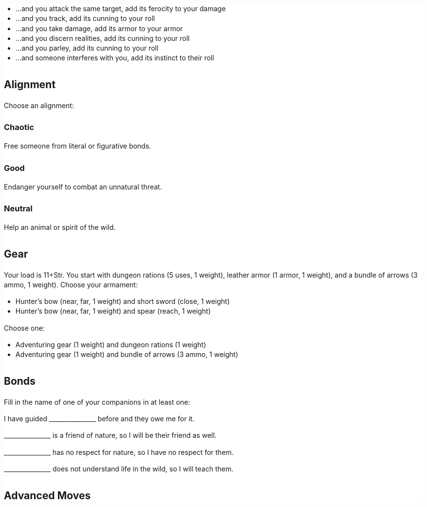   * …and you attack the same target, add its ferocity to your damage
  * …and you track, add its cunning to your roll
  * …and you take damage, add its armor to your armor
  * …and you discern realities, add its cunning to your roll
  * …and you parley, add its cunning to your roll
  * …and someone interferes with you, add its instinct to their roll

## Alignment

Choose an alignment:

### Chaotic

Free someone from literal or figurative bonds.

### Good

Endanger yourself to combat an unnatural threat.

### Neutral

Help an animal or spirit of the wild.

## Gear

Your load is 11+Str. You start with dungeon rations \(5 uses, 1 weight\),
leather armor \(1 armor, 1 weight\), and a bundle of arrows \(3 ammo, 1
weight\). Choose your armament:

  * Hunter’s bow \(near, far, 1 weight\) and short sword \(close, 1 weight\)
  * Hunter’s bow \(near, far, 1 weight\) and spear \(reach, 1 weight\)

Choose one:

  * Adventuring gear \(1 weight\) and dungeon rations \(1 weight\)
  * Adventuring gear \(1 weight\) and bundle of arrows \(3 ammo, 1 weight\)

## Bonds

Fill in the name of one of your companions in at least one:

I have guided \_\_\_\_\_\_\_\_\_\_\_\_\_\_\_ before and they owe me for it.

\_\_\_\_\_\_\_\_\_\_\_\_\_\_\_ is a friend of nature, so I will be their
friend as well.

\_\_\_\_\_\_\_\_\_\_\_\_\_\_\_ has no respect for nature, so I have no respect
for them.

\_\_\_\_\_\_\_\_\_\_\_\_\_\_\_ does not understand life in the wild, so I will
teach them.

## Advanced Moves

